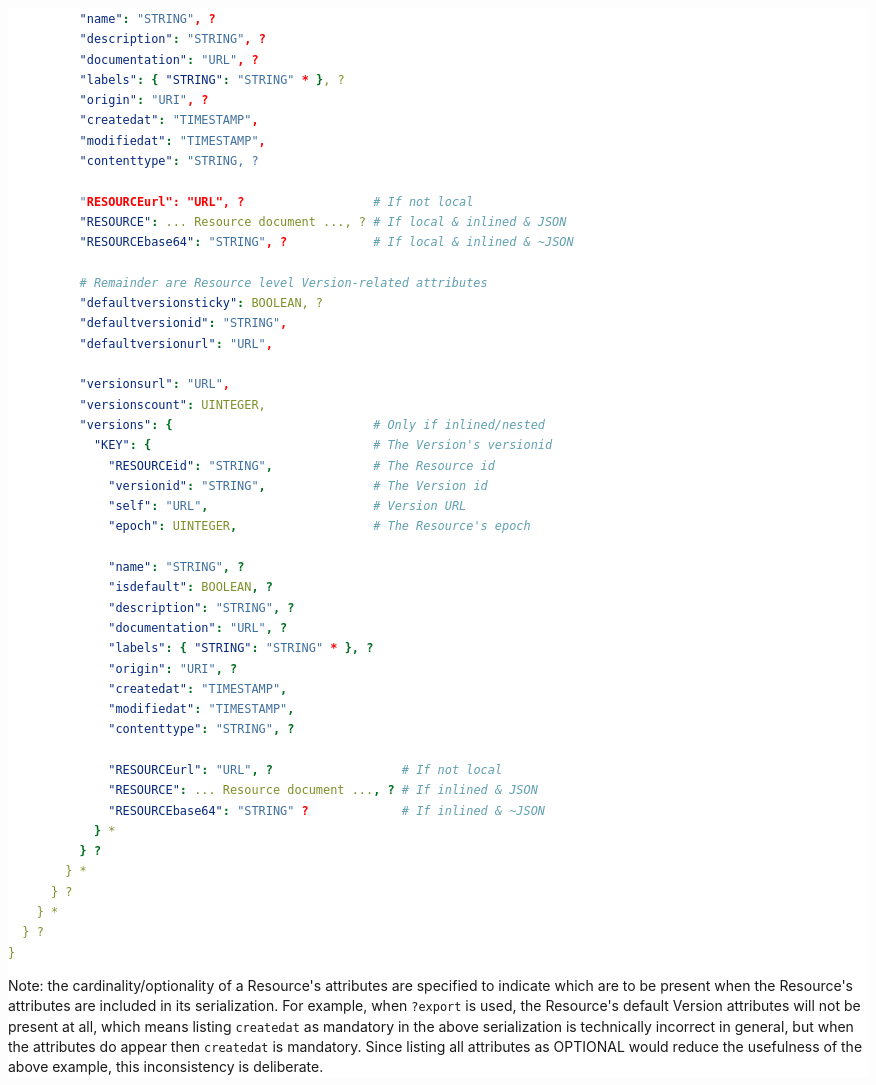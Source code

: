 ```yaml
          "name": "STRING", ?
          "description": "STRING", ?
          "documentation": "URL", ?
          "labels": { "STRING": "STRING" * }, ?
          "origin": "URI", ?
          "createdat": "TIMESTAMP",
          "modifiedat": "TIMESTAMP",
          "contenttype": "STRING, ?

          "RESOURCEurl": "URL", ?                  # If not local
          "RESOURCE": ... Resource document ..., ? # If local & inlined & JSON
          "RESOURCEbase64": "STRING", ?            # If local & inlined & ~JSON

          # Remainder are Resource level Version-related attributes
          "defaultversionsticky": BOOLEAN, ?
          "defaultversionid": "STRING",
          "defaultversionurl": "URL",

          "versionsurl": "URL",
          "versionscount": UINTEGER,
          "versions": {                            # Only if inlined/nested
            "KEY": {                               # The Version's versionid
              "RESOURCEid": "STRING",              # The Resource id
              "versionid": "STRING",               # The Version id
              "self": "URL",                       # Version URL
              "epoch": UINTEGER,                   # The Resource's epoch

              "name": "STRING", ?
              "isdefault": BOOLEAN, ?
              "description": "STRING", ?
              "documentation": "URL", ?
              "labels": { "STRING": "STRING" * }, ?
              "origin": "URI", ?
              "createdat": "TIMESTAMP",
              "modifiedat": "TIMESTAMP",
              "contenttype": "STRING", ?

              "RESOURCEurl": "URL", ?                  # If not local
              "RESOURCE": ... Resource document ..., ? # If inlined & JSON
              "RESOURCEbase64": "STRING" ?             # If inlined & ~JSON
            } *
          } ?
        } *
      } ?
    } *
  } ?
}
```

Note: the cardinality/optionality of a Resource's attributes are specified
to indicate which are to be present when the Resource's attributes are
included in its serialization. For example, when `?export` is used, the
Resource's default Version attributes will not be present at all, which means
listing `createdat` as mandatory in the above serialization is technically
incorrect in general, but when the attributes do appear then `createdat` is
mandatory. Since listing all attributes as OPTIONAL would reduce the
usefulness of the above example, this inconsistency is deliberate.

